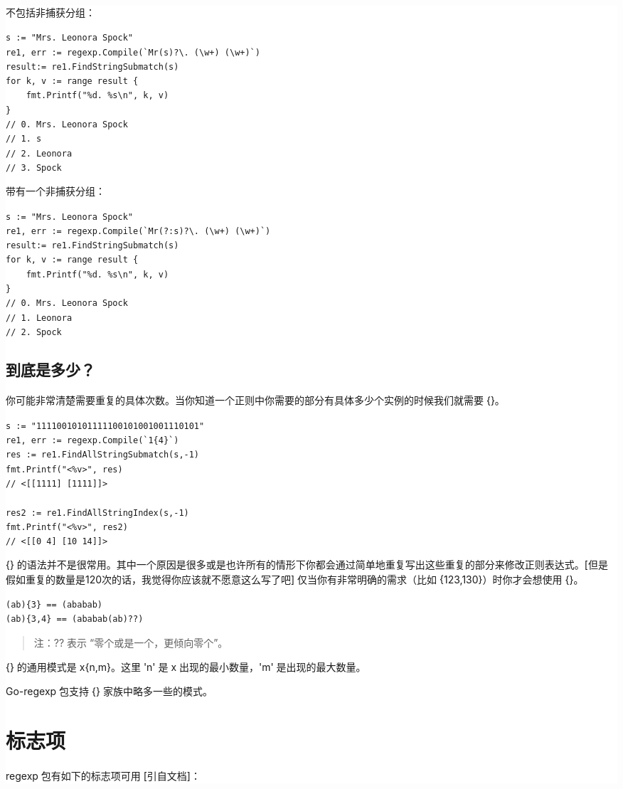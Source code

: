 不包括非捕获分组：

	s := "Mrs. Leonora Spock"
	re1, err := regexp.Compile(`Mr(s)?\. (\w+) (\w+)`)
	result:= re1.FindStringSubmatch(s)
	for k, v := range result {
		fmt.Printf("%d. %s\n", k, v)
	}
	// 0. Mrs. Leonora Spock
	// 1. s
	// 2. Leonora
	// 3. Spock

带有一个非捕获分组：

	s := "Mrs. Leonora Spock"
	re1, err := regexp.Compile(`Mr(?:s)?\. (\w+) (\w+)`)
	result:= re1.FindStringSubmatch(s)
	for k, v := range result {
		fmt.Printf("%d. %s\n", k, v)
	}
	// 0. Mrs. Leonora Spock
	// 1. Leonora
	// 2. Spock

## 到底是多少？ ##

你可能非常清楚需要重复的具体次数。当你知道一个正则中你需要的部分有具体多少个实例的时候我们就需要 {}。

	s := "11110010101111100101001001110101"
	re1, err := regexp.Compile(`1{4}`)
	res := re1.FindAllStringSubmatch(s,-1)
	fmt.Printf("<%v>", res)
	// <[[1111] [1111]]>

	res2 := re1.FindAllStringIndex(s,-1)
	fmt.Printf("<%v>", res2)
	// <[[0 4] [10 14]]>

{} 的语法并不是很常用。其中一个原因是很多或是也许所有的情形下你都会通过简单地重复写出这些重复的部分来修改正则表达式。[但是假如重复的数量是120次的话，我觉得你应该就不愿意这么写了吧] 仅当你有非常明确的需求（比如 {123,130}）时你才会想使用 {}。

    (ab){3} == (ababab)
    (ab){3,4} == (ababab(ab)??)

> 注：?? 表示 “零个或是一个，更倾向零个”。

{} 的通用模式是 x{n,m}。这里 'n' 是 x 出现的最小数量，'m' 是出现的最大数量。

Go-regexp 包支持 {} 家族中略多一些的模式。

# 标志项 #

regexp 包有如下的标志项可用 [引自文档]：
